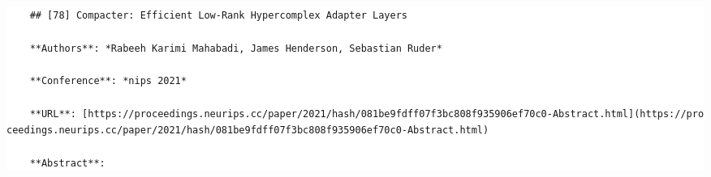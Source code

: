         ## [78] Compacter: Efficient Low-Rank Hypercomplex Adapter Layers

        **Authors**: *Rabeeh Karimi Mahabadi, James Henderson, Sebastian Ruder*

        **Conference**: *nips 2021*

        **URL**: [https://proceedings.neurips.cc/paper/2021/hash/081be9fdff07f3bc808f935906ef70c0-Abstract.html](https://proceedings.neurips.cc/paper/2021/hash/081be9fdff07f3bc808f935906ef70c0-Abstract.html)

        **Abstract**:

